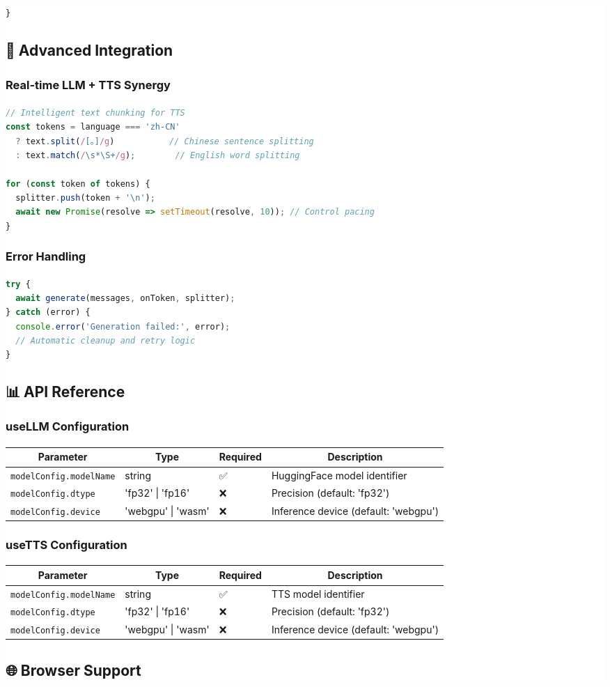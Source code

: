 ```jsx
}
```

## 🔧 Advanced Integration

### Real-time LLM + TTS Synergy
```jsx
// Intelligent text chunking for TTS
const tokens = language === 'zh-CN' 
  ? text.split(/[。]/g)           // Chinese sentence splitting
  : text.match(/\s*\S+/g);        // English word splitting

for (const token of tokens) {
  splitter.push(token + '\n');
  await new Promise(resolve => setTimeout(resolve, 10)); // Control pacing
}
```

### Error Handling
```jsx
try {
  await generate(messages, onToken, splitter);
} catch (error) {
  console.error('Generation failed:', error);
  // Automatic cleanup and retry logic
}
```

## 📊 API Reference

### useLLM Configuration
| Parameter | Type | Required | Description |
|-----------|------|----------|-------------|
| `modelConfig.modelName` | string | ✅ | HuggingFace model identifier |
| `modelConfig.dtype` | 'fp32' \| 'fp16' | ❌ | Precision (default: 'fp32') |
| `modelConfig.device` | 'webgpu' \| 'wasm' | ❌ | Inference device (default: 'webgpu') |

### useTTS Configuration
| Parameter | Type | Required | Description |
|-----------|------|----------|-------------|
| `modelConfig.modelName` | string | ✅ | TTS model identifier |
| `modelConfig.dtype` | 'fp32' \| 'fp16' | ❌ | Precision (default: 'fp32') |
| `modelConfig.device` | 'webgpu' \| 'wasm' | ❌ | Inference device (default: 'webgpu') |

## 🌐 Browser Support
